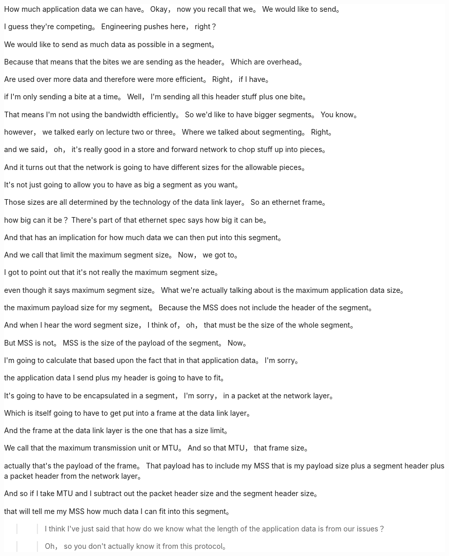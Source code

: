  How much application data we can have。 Okay， now you recall that we。 We would like to send。

 I guess they're competing。 Engineering pushes here， right？

 We would like to send as much data as possible in a segment。

 Because that means that the bites we are sending as the header。 Which are overhead。

 Are used over more data and therefore were more efficient。 Right， if I have。

 if I'm only sending a bite at a time。 Well， I'm sending all this header stuff plus one bite。

 That means I'm not using the bandwidth efficiently。 So we'd like to have bigger segments。 You know。

 however， we talked early on lecture two or three。 Where we talked about segmenting。 Right。

 and we said， oh， it's really good in a store and forward network to chop stuff up into pieces。

 And it turns out that the network is going to have different sizes for the allowable pieces。

 It's not just going to allow you to have as big a segment as you want。

 Those sizes are all determined by the technology of the data link layer。 So an ethernet frame。

 how big can it be？ There's part of that ethernet spec says how big it can be。

 And that has an implication for how much data we can then put into this segment。

 And we call that limit the maximum segment size。 Now， we got to。

 I got to point out that it's not really the maximum segment size。

 even though it says maximum segment size。 What we're actually talking about is the maximum application data size。

 the maximum payload size for my segment。 Because the MSS does not include the header of the segment。

 And when I hear the word segment size， I think of， oh， that must be the size of the whole segment。

 But MSS is not。 MSS is the size of the payload of the segment。 Now。

 I'm going to calculate that based upon the fact that in that application data。 I'm sorry。

 the application data I send plus my header is going to have to fit。

 It's going to have to be encapsulated in a segment， I'm sorry， in a packet at the network layer。

 Which is itself going to have to get put into a frame at the data link layer。

 And the frame at the data link layer is the one that has a size limit。

 We call that the maximum transmission unit or MTU。 And so that MTU， that frame size。

 actually that's the payload of the frame。 That payload has to include my MSS that is my payload size plus a segment header plus a packet header from the network layer。

 And so if I take MTU and I subtract out the packet header size and the segment header size。

 that will tell me my MSS how much data I can fit into this segment。

 >> I think I've just said that how do we know what the length of the application data is from our issues？

 >> Oh， so you don't actually know it from this protocol。
